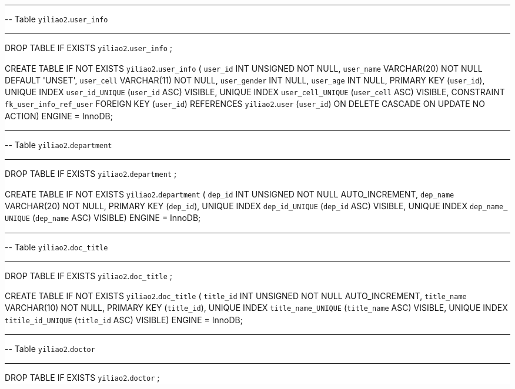 
-- -----------------------------------------------------
-- Table `yiliao2`.`user_info`
-- -----------------------------------------------------
DROP TABLE IF EXISTS `yiliao2`.`user_info` ;

CREATE TABLE IF NOT EXISTS `yiliao2`.`user_info` (
  `user_id` INT UNSIGNED NOT NULL,
  `user_name` VARCHAR(20) NOT NULL DEFAULT 'UNSET',
  `user_cell` VARCHAR(11) NOT NULL,
  `user_gender` INT NULL,
  `user_age` INT NULL,
  PRIMARY KEY (`user_id`),
  UNIQUE INDEX `user_id_UNIQUE` (`user_id` ASC) VISIBLE,
  UNIQUE INDEX `user_cell_UNIQUE` (`user_cell` ASC) VISIBLE,
  CONSTRAINT `fk_user_info_ref_user`
    FOREIGN KEY (`user_id`)
    REFERENCES `yiliao2`.`user` (`user_id`)
    ON DELETE CASCADE
    ON UPDATE NO ACTION)
ENGINE = InnoDB;


-- -----------------------------------------------------
-- Table `yiliao2`.`department`
-- -----------------------------------------------------
DROP TABLE IF EXISTS `yiliao2`.`department` ;

CREATE TABLE IF NOT EXISTS `yiliao2`.`department` (
  `dep_id` INT UNSIGNED NOT NULL AUTO_INCREMENT,
  `dep_name` VARCHAR(20) NOT NULL,
  PRIMARY KEY (`dep_id`),
  UNIQUE INDEX `dep_id_UNIQUE` (`dep_id` ASC) VISIBLE,
  UNIQUE INDEX `dep_name_UNIQUE` (`dep_name` ASC) VISIBLE)
ENGINE = InnoDB;


-- -----------------------------------------------------
-- Table `yiliao2`.`doc_title`
-- -----------------------------------------------------
DROP TABLE IF EXISTS `yiliao2`.`doc_title` ;

CREATE TABLE IF NOT EXISTS `yiliao2`.`doc_title` (
  `title_id` INT UNSIGNED NOT NULL AUTO_INCREMENT,
  `title_name` VARCHAR(10) NOT NULL,
  PRIMARY KEY (`title_id`),
  UNIQUE INDEX `title_name_UNIQUE` (`title_name` ASC) VISIBLE,
  UNIQUE INDEX `titile_id_UNIQUE` (`title_id` ASC) VISIBLE)
ENGINE = InnoDB;


-- -----------------------------------------------------
-- Table `yiliao2`.`doctor`
-- -----------------------------------------------------
DROP TABLE IF EXISTS `yiliao2`.`doctor` ;
